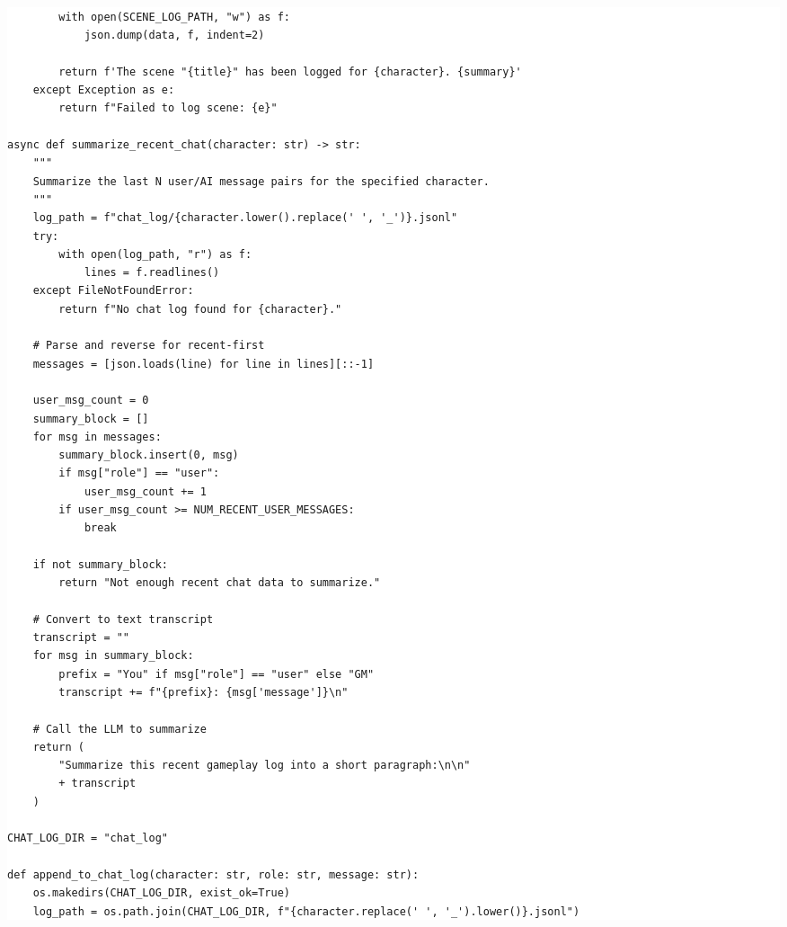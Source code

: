             with open(SCENE_LOG_PATH, "w") as f:
                json.dump(data, f, indent=2)
    
            return f'The scene "{title}" has been logged for {character}. {summary}'
        except Exception as e:
            return f"Failed to log scene: {e}"
    
    async def summarize_recent_chat(character: str) -> str:
        """
        Summarize the last N user/AI message pairs for the specified character.
        """
        log_path = f"chat_log/{character.lower().replace(' ', '_')}.jsonl"
        try:
            with open(log_path, "r") as f:
                lines = f.readlines()
        except FileNotFoundError:
            return f"No chat log found for {character}."
    
        # Parse and reverse for recent-first
        messages = [json.loads(line) for line in lines][::-1]
    
        user_msg_count = 0
        summary_block = []
        for msg in messages:
            summary_block.insert(0, msg)
            if msg["role"] == "user":
                user_msg_count += 1
            if user_msg_count >= NUM_RECENT_USER_MESSAGES:
                break
    
        if not summary_block:
            return "Not enough recent chat data to summarize."
    
        # Convert to text transcript
        transcript = ""
        for msg in summary_block:
            prefix = "You" if msg["role"] == "user" else "GM"
            transcript += f"{prefix}: {msg['message']}\n"
    
        # Call the LLM to summarize
        return (
            "Summarize this recent gameplay log into a short paragraph:\n\n"
            + transcript
        )
    
    CHAT_LOG_DIR = "chat_log"
    
    def append_to_chat_log(character: str, role: str, message: str):
        os.makedirs(CHAT_LOG_DIR, exist_ok=True)
        log_path = os.path.join(CHAT_LOG_DIR, f"{character.replace(' ', '_').lower()}.jsonl")
    